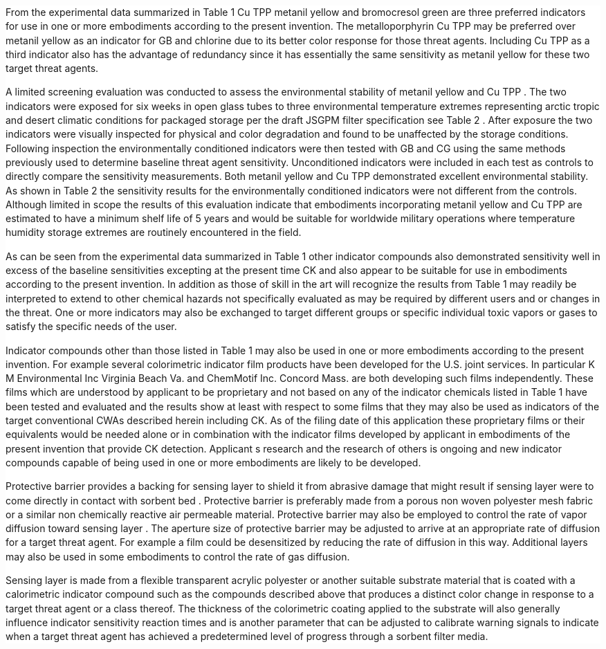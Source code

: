From the experimental data summarized in Table 1 Cu TPP metanil yellow and bromocresol green are three preferred indicators for use in one or more embodiments according to the present invention. The metalloporphyrin Cu TPP may be preferred over metanil yellow as an indicator for GB and chlorine due to its better color response for those threat agents. Including Cu TPP as a third indicator also has the advantage of redundancy since it has essentially the same sensitivity as metanil yellow for these two target threat agents.

A limited screening evaluation was conducted to assess the environmental stability of metanil yellow and Cu TPP . The two indicators were exposed for six weeks in open glass tubes to three environmental temperature extremes representing arctic tropic and desert climatic conditions for packaged storage per the draft JSGPM filter specification see Table 2 . After exposure the two indicators were visually inspected for physical and color degradation and found to be unaffected by the storage conditions. Following inspection the environmentally conditioned indicators were then tested with GB and CG using the same methods previously used to determine baseline threat agent sensitivity. Unconditioned indicators were included in each test as controls to directly compare the sensitivity measurements. Both metanil yellow and Cu TPP demonstrated excellent environmental stability. As shown in Table 2 the sensitivity results for the environmentally conditioned indicators were not different from the controls. Although limited in scope the results of this evaluation indicate that embodiments incorporating metanil yellow and Cu TPP are estimated to have a minimum shelf life of 5 years and would be suitable for worldwide military operations where temperature humidity storage extremes are routinely encountered in the field.

As can be seen from the experimental data summarized in Table 1 other indicator compounds also demonstrated sensitivity well in excess of the baseline sensitivities excepting at the present time CK and also appear to be suitable for use in embodiments according to the present invention. In addition as those of skill in the art will recognize the results from Table 1 may readily be interpreted to extend to other chemical hazards not specifically evaluated as may be required by different users and or changes in the threat. One or more indicators may also be exchanged to target different groups or specific individual toxic vapors or gases to satisfy the specific needs of the user.

Indicator compounds other than those listed in Table 1 may also be used in one or more embodiments according to the present invention. For example several colorimetric indicator film products have been developed for the U.S. joint services. In particular K M Environmental Inc Virginia Beach Va. and ChemMotif Inc. Concord Mass. are both developing such films independently. These films which are understood by applicant to be proprietary and not based on any of the indicator chemicals listed in Table 1 have been tested and evaluated and the results show at least with respect to some films that they may also be used as indicators of the target conventional CWAs described herein including CK. As of the filing date of this application these proprietary films or their equivalents would be needed alone or in combination with the indicator films developed by applicant in embodiments of the present invention that provide CK detection. Applicant s research and the research of others is ongoing and new indicator compounds capable of being used in one or more embodiments are likely to be developed.

Protective barrier provides a backing for sensing layer to shield it from abrasive damage that might result if sensing layer were to come directly in contact with sorbent bed . Protective barrier is preferably made from a porous non woven polyester mesh fabric or a similar non chemically reactive air permeable material. Protective barrier may also be employed to control the rate of vapor diffusion toward sensing layer . The aperture size of protective barrier may be adjusted to arrive at an appropriate rate of diffusion for a target threat agent. For example a film could be desensitized by reducing the rate of diffusion in this way. Additional layers may also be used in some embodiments to control the rate of gas diffusion.

Sensing layer is made from a flexible transparent acrylic polyester or another suitable substrate material that is coated with a calorimetric indicator compound such as the compounds described above that produces a distinct color change in response to a target threat agent or a class thereof. The thickness of the colorimetric coating applied to the substrate will also generally influence indicator sensitivity reaction times and is another parameter that can be adjusted to calibrate warning signals to indicate when a target threat agent has achieved a predetermined level of progress through a sorbent filter media.
